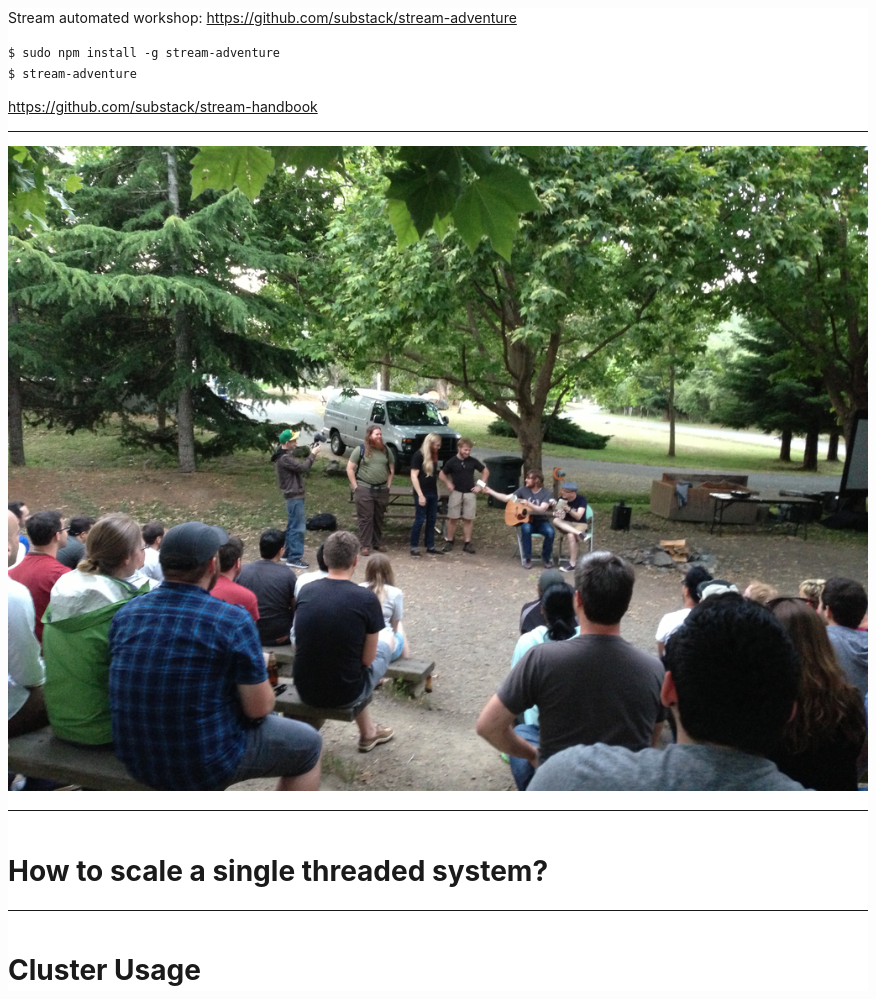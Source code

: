 Stream automated workshop: <https://github.com/substack/stream-adventure>

```
$ sudo npm install -g stream-adventure
$ stream-adventure
```

<https://github.com/substack/stream-handbook>

---

![inline](images/nodeconfcamp.JPG)

---

# How to scale a single threaded system?

---

# Cluster Usage
